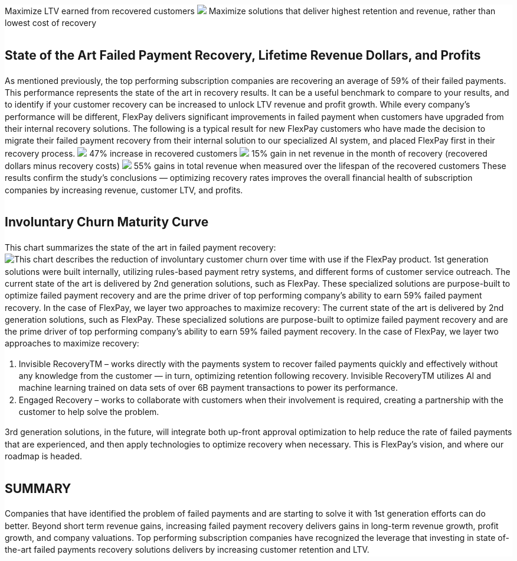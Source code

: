 Maximize LTV earned from recovered customers
![](https://flexpay.io/resources/involuntary-churn-from-good-to-great/)
Maximize solutions that deliver highest retention and revenue, rather than lowest cost of recovery
## State of the Art Failed Payment Recovery, Lifetime Revenue Dollars, and Profits
As mentioned previously, the top performing subscription companies are recovering an average of 59% of their failed payments. This performance represents the state of the art in recovery results. It can be a useful benchmark to compare to your results, and to identify if your customer recovery can be increased to unlock LTV revenue and profit growth.
While every company’s performance will be different, FlexPay delivers significant improvements in failed payment when customers have upgraded from their internal recovery solutions. The following is a typical result for new FlexPay customers who have made the decision to migrate their failed payment recovery from their internal solution to our specialized AI system, and placed FlexPay first in their recovery process.
![](https://flexpay.io/resources/involuntary-churn-from-good-to-great/)
47%
increase in recovered customers
![](https://flexpay.io/resources/involuntary-churn-from-good-to-great/)
15%
gain in net revenue in the month of recovery (recovered dollars minus recovery costs)
![](https://flexpay.io/resources/involuntary-churn-from-good-to-great/)
55%
gains in total revenue when measured over the lifespan of the recovered customers
These results confirm the study’s conclusions — optimizing recovery rates improves the overall financial health of subscription companies by increasing revenue, customer LTV, and profits.
## Involuntary Churn Maturity Curve
This chart summarizes the state of the art in failed payment recovery:
![This chart describes the reduction of involuntary customer churn over time with use if the FlexPay product.](https://flexpay.io/resources/involuntary-churn-from-good-to-great/)
1st generation solutions were built internally, utilizing rules-based payment retry systems, and different forms of customer service outreach.
The current state of the art is delivered by 2nd generation solutions, such as FlexPay. These specialized solutions are purpose-built to optimize failed payment recovery and are the prime driver of top performing company’s ability to earn 59% failed payment recovery. In the case of FlexPay, we layer two approaches to maximize recovery:
The current state of the art is delivered by 2nd generation solutions, such as FlexPay. These specialized solutions are purpose-built to optimize failed payment recovery and are the prime driver of top performing company’s ability to earn 59% failed payment recovery. In the case of FlexPay, we layer two approaches to maximize recovery:
  1. Invisible RecoveryTM – works directly with the payments system to recover failed payments quickly and effectively without any knowledge from the customer — in turn, optimizing retention following recovery. Invisible RecoveryTM utilizes AI and machine learning trained on data sets of over 6B payment transactions to power its performance.
  2. Engaged Recovery – works to collaborate with customers when their involvement is required, creating a partnership with the customer to help solve the problem.


3rd generation solutions, in the future, will integrate both up-front approval optimization to help reduce the rate of failed payments that are experienced, and then apply technologies to optimize recovery when necessary. This is FlexPay’s vision, and where our roadmap is headed.
##  SUMMARY
Companies that have identified the problem of failed payments and are starting to solve it with 1st generation efforts can do better.
Beyond short term revenue gains, increasing failed payment recovery delivers gains in long-term revenue growth, profit growth, and company valuations.
Top performing subscription companies have recognized the leverage that investing in state of- the-art failed payments recovery solutions delivers by increasing customer retention and LTV.